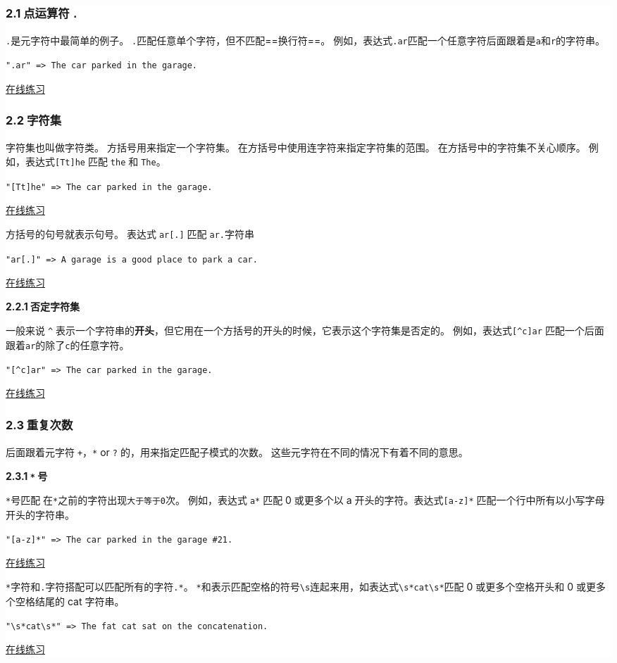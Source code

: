 
### 2.1 点运算符 `.`

`.`是元字符中最简单的例子。 `.`匹配任意单个字符，但不匹配==换行符==。 例如，表达式`.ar`匹配一个任意字符后面跟着是`a`和`r`的字符串。


```
".ar" => The car parked in the garage.
```

[在线练习](https://regex101.com/r/xc9GkU/1)

### 2.2 字符集

字符集也叫做字符类。 方括号用来指定一个字符集。 在方括号中使用连字符来指定字符集的范围。 在方括号中的字符集不关心顺序。 例如，表达式`[Tt]he` 匹配 `the` 和 `The`。
  
```
"[Tt]he" => The car parked in the garage.
```
  
[在线练习](https://regex101.com/r/2ITLQ4/1)
  
方括号的句号就表示句号。 表达式 `ar[.]` 匹配 `ar.`字符串
  
```
"ar[.]" => A garage is a good place to park a car.
```
  
[在线练习](https://regex101.com/r/wL3xtE/1)


**2.2.1 否定字符集**

一般来说 `^` 表示一个字符串的**开头**，但它用在一个方括号的开头的时候，它表示这个字符集是否定的。 例如，表达式`[^c]ar` 匹配一个后面跟着`ar`的除了`c`的任意字符。
   
```
"[^c]ar" => The car parked in the garage.
```
  
[在线练习](https://regex101.com/r/nNNlq3/1)


### 2.3 重复次数

后面跟着元字符 `+`，`*` or `?` 的，用来指定匹配子模式的次数。 这些元字符在不同的情况下有着不同的意思。

**2.3.1 `*` 号**

`*`号匹配 在`*`之前的字符出现`大于等于0`次。 例如，表达式 `a*` 匹配 0 或更多个以 a 开头的字符。表达式`[a-z]*` 匹配一个行中所有以小写字母开头的字符串。
   
```
"[a-z]*" => The car parked in the garage #21.
```
   
[在线练习](https://regex101.com/r/7m8me5/1)
   
`*`字符和`.`字符搭配可以匹配所有的字符`.*`。 `*`和表示匹配空格的符号`\s`连起来用，如表达式`\s*cat\s*`匹配 0 或更多个空格开头和 0 或更多个空格结尾的 cat 字符串。
   
```
"\s*cat\s*" => The fat cat sat on the concatenation.
```
  
[在线练习](https://regex101.com/r/gGrwuz/1)
